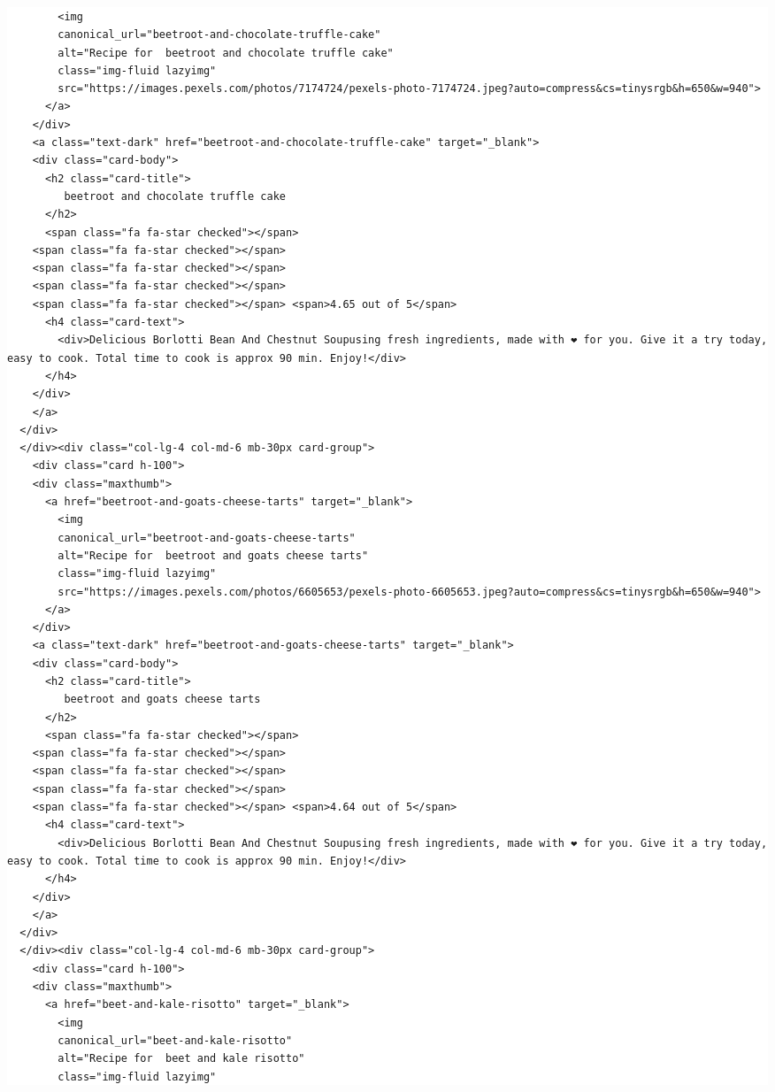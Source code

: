             <img
            canonical_url="beetroot-and-chocolate-truffle-cake"
            alt="Recipe for  beetroot and chocolate truffle cake"
            class="img-fluid lazyimg"
            src="https://images.pexels.com/photos/7174724/pexels-photo-7174724.jpeg?auto=compress&cs=tinysrgb&h=650&w=940">
          </a>
        </div>
        <a class="text-dark" href="beetroot-and-chocolate-truffle-cake" target="_blank">
        <div class="card-body">
          <h2 class="card-title">
             beetroot and chocolate truffle cake
          </h2>
          <span class="fa fa-star checked"></span>
        <span class="fa fa-star checked"></span>
        <span class="fa fa-star checked"></span>
        <span class="fa fa-star checked"></span>
        <span class="fa fa-star checked"></span> <span>4.65 out of 5</span>
          <h4 class="card-text">
            <div>Delicious Borlotti Bean And Chestnut Soupusing fresh ingredients, made with ❤️ for you. Give it a try today, easy to cook. Total time to cook is approx 90 min. Enjoy!</div>
          </h4>
        </div>
        </a>
      </div>
      </div><div class="col-lg-4 col-md-6 mb-30px card-group">
        <div class="card h-100">
        <div class="maxthumb">
          <a href="beetroot-and-goats-cheese-tarts" target="_blank">
            <img
            canonical_url="beetroot-and-goats-cheese-tarts"
            alt="Recipe for  beetroot and goats cheese tarts"
            class="img-fluid lazyimg"
            src="https://images.pexels.com/photos/6605653/pexels-photo-6605653.jpeg?auto=compress&cs=tinysrgb&h=650&w=940">
          </a>
        </div>
        <a class="text-dark" href="beetroot-and-goats-cheese-tarts" target="_blank">
        <div class="card-body">
          <h2 class="card-title">
             beetroot and goats cheese tarts
          </h2>
          <span class="fa fa-star checked"></span>
        <span class="fa fa-star checked"></span>
        <span class="fa fa-star checked"></span>
        <span class="fa fa-star checked"></span>
        <span class="fa fa-star checked"></span> <span>4.64 out of 5</span>
          <h4 class="card-text">
            <div>Delicious Borlotti Bean And Chestnut Soupusing fresh ingredients, made with ❤️ for you. Give it a try today, easy to cook. Total time to cook is approx 90 min. Enjoy!</div>
          </h4>
        </div>
        </a>
      </div>
      </div><div class="col-lg-4 col-md-6 mb-30px card-group">
        <div class="card h-100">
        <div class="maxthumb">
          <a href="beet-and-kale-risotto" target="_blank">
            <img
            canonical_url="beet-and-kale-risotto"
            alt="Recipe for  beet and kale risotto"
            class="img-fluid lazyimg"